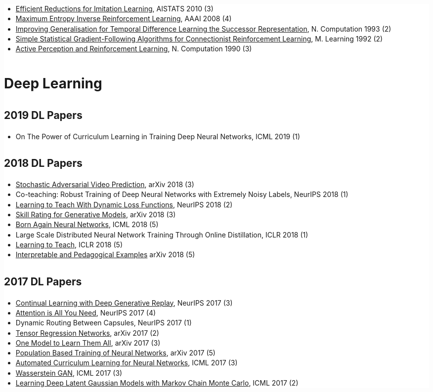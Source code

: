 - [Efficient Reductions for Imitation Learning](https://github.com/DanielTakeshi/Paper_Notes/blob/master/reinforcement_learning/Efficient_Reductions_for_Imitation_Learning.md), AISTATS 2010 (3)
- [Maximum Entropy Inverse Reinforcement Learning](https://github.com/DanielTakeshi/Paper_Notes/blob/master/reinforcement_learning/Maximum_Entropy_Inverse_Reinforcement_Learning.md), AAAI 2008 (4)
- [Improving Generalisation for Temporal Difference Learning the Successor Representation](https://github.com/DanielTakeshi/Paper_Notes/blob/master/reinforcement_learning/Improving_Generalisation_for_Temporal_Difference_Learning_the_Successor_Representation.md), N. Computation 1993 (2)
- [Simple Statistical Gradient-Following Algorithms for Connectionist Reinforcement Learning](https://github.com/DanielTakeshi/Paper_Notes/blob/master/reinforcement_learning/Simple_Statistical_Gradient-Following_Algorithms_for_Connectionist_Reinforcement_Learning.md), M. Learning 1992 (2)
- [Active Perception and Reinforcement Learning](https://github.com/DanielTakeshi/Paper_Notes/blob/master/reinforcement_learning/Active_Perception_and_Reinforcement_Learning.md), N. Computation 1990 (3)




# Deep Learning

## 2019 DL Papers

- On The Power of Curriculum Learning in Training Deep Neural Networks, ICML 2019 (1)

## 2018 DL Papers

- [Stochastic Adversarial Video Prediction](https://github.com/DanielTakeshi/Paper_Notes/blob/master/deep_learning/Stochastic_Adversarial_Video_Prediction.md), arXiv 2018 (3)
- Co-teaching: Robust Training of Deep Neural Networks with Extremely Noisy Labels, NeurIPS 2018 (1)
- [Learning to Teach With Dynamic Loss Functions](https://github.com/DanielTakeshi/Paper_Notes/blob/master/deep_learning/Learning_to_Teach_With_Dynamic_Loss_Functions.md), NeurIPS 2018 (2)
- [Skill Rating for Generative Models](https://github.com/DanielTakeshi/Paper_Notes/blob/master/deep_learning/Skill_Rating_for_Generative_Models.md), arXiv 2018 (3)
- [Born Again Neural Networks](https://github.com/DanielTakeshi/Paper_Notes/blob/master/deep_learning/Born_Again_Neural_Networks.md), ICML 2018 (5)
- Large Scale Distributed Neural Network Training Through Online Distillation, ICLR 2018 (1)
- [Learning to Teach](https://github.com/DanielTakeshi/Paper_Notes/blob/master/deep_learning/Learning_to_Teach.md), ICLR 2018 (5)
- [Interpretable and Pedagogical Examples](https://github.com/DanielTakeshi/Paper_Notes/blob/master/deep_learning/Interpretable_and_Pedagogical_Examples.md) arXiv 2018 (5)

## 2017 DL Papers

- [Continual Learning with Deep Generative Replay](https://github.com/DanielTakeshi/Paper_Notes/blob/master/reinforcement_learning/Continual_Learning_with_Deep_Generative_Replay.md), NeurIPS 2017 (3)
- [Attention is All You Need](https://github.com/DanielTakeshi/Paper_Notes/blob/master/deep_learning/Attention_is_All_You_Need.md), NeurIPS 2017 (4)
- Dynamic Routing Between Capsules, NeurIPS 2017 (1)
- [Tensor Regression Networks](https://github.com/DanielTakeshi/Paper_Notes/blob/master/deep_learning/Tensor_Regression_Networks.md), arXiv 2017 (2)
- [One Model to Learn Them All](https://github.com/DanielTakeshi/Paper_Notes/blob/master/deep_learning/One_Model_to_Learn_Them_All.md), arXiv 2017 (3)
- [Population Based Training of Neural Networks](https://github.com/DanielTakeshi/Paper_Notes/blob/master/deep_learning/Population_Based_Training_of_Neural_Networks.md), arXiv 2017 (5)
- [Automated Curriculum Learning for Neural Networks](https://github.com/DanielTakeshi/Paper_Notes/blob/master/deep_learning/Automated_Curriculum_Learning_for_Neural_Networks.md), ICML 2017 (3)
- [Wasserstein GAN](https://github.com/DanielTakeshi/Paper_Notes/blob/master/deep_learning/Wasserstein_GAN.md), ICML 2017 (3)
- [Learning Deep Latent Gaussian Models with Markov Chain Monte Carlo](https://github.com/DanielTakeshi/Paper_Notes/blob/master/miscellaneous/Learning_Deep_Latent_Gaussian_Models_with_Markov_Chain_Monte_Carlo.md), ICML 2017 (2)